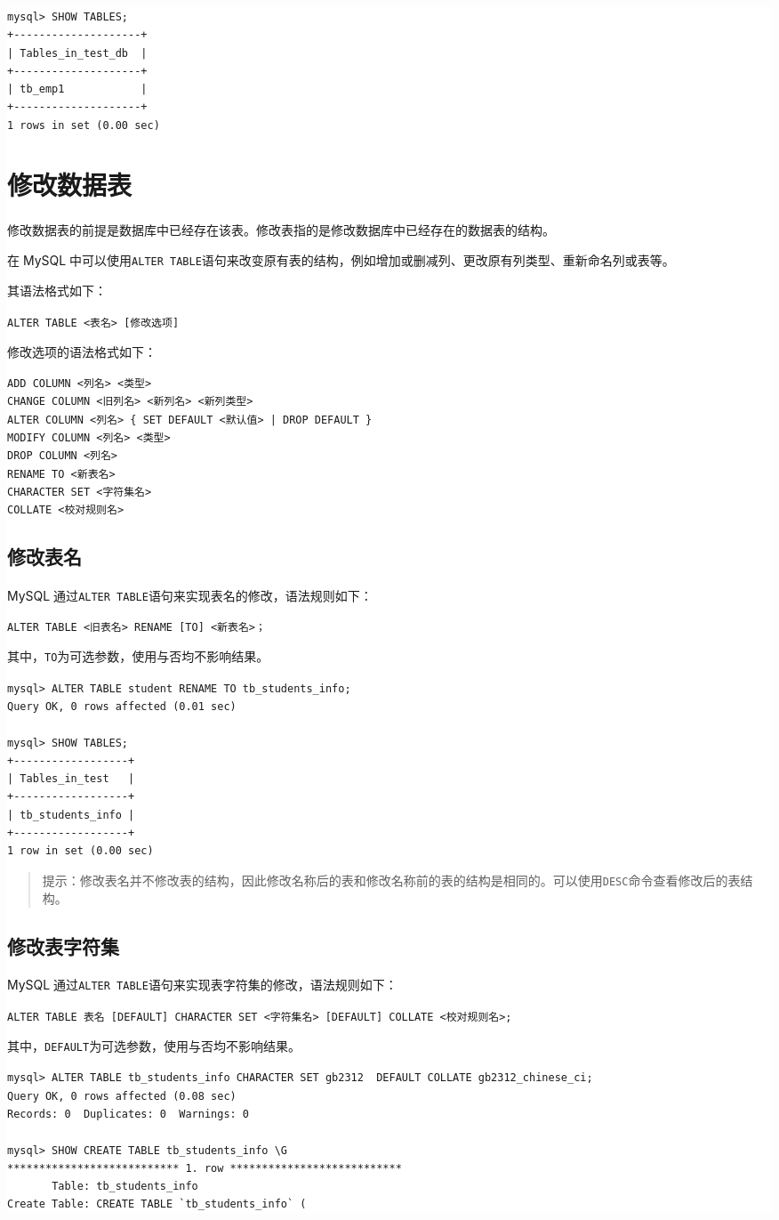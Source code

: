 ```
mysql> SHOW TABLES;
+--------------------+
| Tables_in_test_db  |
+--------------------+
| tb_emp1            |
+--------------------+
1 rows in set (0.00 sec)
```
# 修改数据表
修改数据表的前提是数据库中已经存在该表。修改表指的是修改数据库中已经存在的数据表的结构。

在 MySQL 中可以使用`ALTER TABLE`语句来改变原有表的结构，例如增加或删减列、更改原有列类型、重新命名列或表等。

其语法格式如下：
```
ALTER TABLE <表名> [修改选项]
```
修改选项的语法格式如下：
```
ADD COLUMN <列名> <类型>
CHANGE COLUMN <旧列名> <新列名> <新列类型>
ALTER COLUMN <列名> { SET DEFAULT <默认值> | DROP DEFAULT }
MODIFY COLUMN <列名> <类型>
DROP COLUMN <列名>
RENAME TO <新表名>
CHARACTER SET <字符集名>
COLLATE <校对规则名>
```
## 修改表名
MySQL 通过`ALTER TABLE`语句来实现表名的修改，语法规则如下：
```
ALTER TABLE <旧表名> RENAME [TO] <新表名>；
```
其中，`TO`为可选参数，使用与否均不影响结果。
```
mysql> ALTER TABLE student RENAME TO tb_students_info;
Query OK, 0 rows affected (0.01 sec)

mysql> SHOW TABLES;
+------------------+
| Tables_in_test   |
+------------------+
| tb_students_info |
+------------------+
1 row in set (0.00 sec)
```
> 提示：修改表名并不修改表的结构，因此修改名称后的表和修改名称前的表的结构是相同的。可以使用`DESC`命令查看修改后的表结构。

## 修改表字符集
MySQL 通过`ALTER TABLE`语句来实现表字符集的修改，语法规则如下：
```
ALTER TABLE 表名 [DEFAULT] CHARACTER SET <字符集名> [DEFAULT] COLLATE <校对规则名>;
```
其中，`DEFAULT`为可选参数，使用与否均不影响结果。
```
mysql> ALTER TABLE tb_students_info CHARACTER SET gb2312  DEFAULT COLLATE gb2312_chinese_ci;
Query OK, 0 rows affected (0.08 sec)
Records: 0  Duplicates: 0  Warnings: 0

mysql> SHOW CREATE TABLE tb_students_info \G
*************************** 1. row ***************************
       Table: tb_students_info
Create Table: CREATE TABLE `tb_students_info` (
```